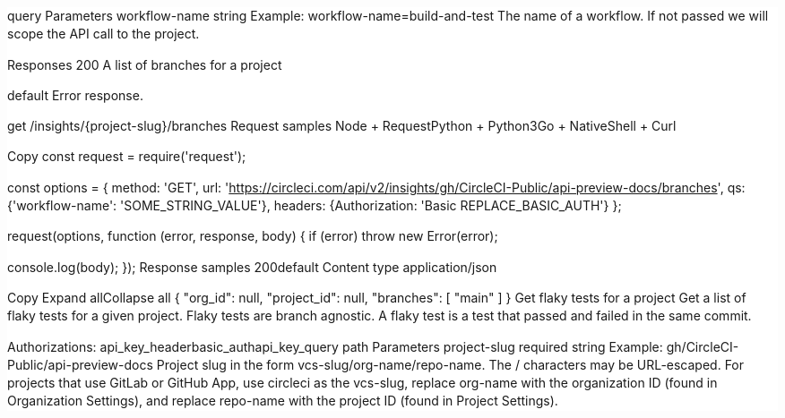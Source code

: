 query Parameters
workflow-name
string
Example: workflow-name=build-and-test
The name of a workflow. If not passed we will scope the API call to the project.

Responses
200
A list of branches for a project

default
Error response.


get
/insights/{project-slug}/branches
Request samples
Node + RequestPython + Python3Go + NativeShell + Curl

Copy
const request = require('request');

const options = {
method: 'GET',
url: 'https://circleci.com/api/v2/insights/gh/CircleCI-Public/api-preview-docs/branches',
qs: {'workflow-name': 'SOME_STRING_VALUE'},
headers: {Authorization: 'Basic REPLACE_BASIC_AUTH'}
};

request(options, function (error, response, body) {
if (error) throw new Error(error);

console.log(body);
});
Response samples
200default
Content type
application/json

Copy
Expand allCollapse all
{
"org_id": null,
"project_id": null,
"branches": [
"main"
]
}
Get flaky tests for a project
Get a list of flaky tests for a given project. Flaky tests are branch agnostic. A flaky test is a test that passed and failed in the same commit.

Authorizations:
api_key_headerbasic_authapi_key_query
path Parameters
project-slug
required
string
Example: gh/CircleCI-Public/api-preview-docs
Project slug in the form vcs-slug/org-name/repo-name. The / characters may be URL-escaped. For projects that use GitLab or GitHub App, use circleci as the vcs-slug, replace org-name with the organization ID (found in Organization Settings), and replace repo-name with the project ID (found in Project Settings).
